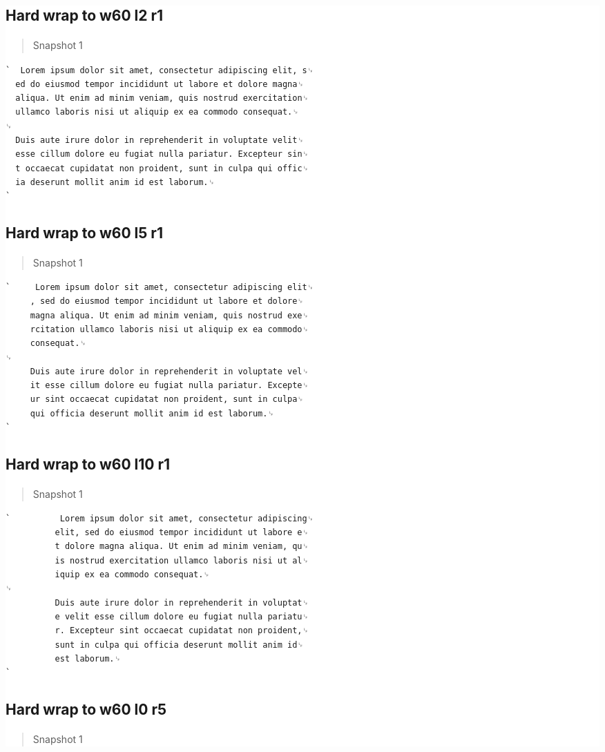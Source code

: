 ## Hard wrap to w60 l2 r1

> Snapshot 1

    `  Lorem ipsum dolor sit amet, consectetur adipiscing elit, s␊
      ed do eiusmod tempor incididunt ut labore et dolore magna␊
      aliqua. Ut enim ad minim veniam, quis nostrud exercitation␊
      ullamco laboris nisi ut aliquip ex ea commodo consequat.␊
    ␊
      Duis aute irure dolor in reprehenderit in voluptate velit␊
      esse cillum dolore eu fugiat nulla pariatur. Excepteur sin␊
      t occaecat cupidatat non proident, sunt in culpa qui offic␊
      ia deserunt mollit anim id est laborum.␊
    `

## Hard wrap to w60 l5 r1

> Snapshot 1

    `     Lorem ipsum dolor sit amet, consectetur adipiscing elit␊
         , sed do eiusmod tempor incididunt ut labore et dolore␊
         magna aliqua. Ut enim ad minim veniam, quis nostrud exe␊
         rcitation ullamco laboris nisi ut aliquip ex ea commodo␊
         consequat.␊
    ␊
         Duis aute irure dolor in reprehenderit in voluptate vel␊
         it esse cillum dolore eu fugiat nulla pariatur. Excepte␊
         ur sint occaecat cupidatat non proident, sunt in culpa␊
         qui officia deserunt mollit anim id est laborum.␊
    `

## Hard wrap to w60 l10 r1

> Snapshot 1

    `          Lorem ipsum dolor sit amet, consectetur adipiscing␊
              elit, sed do eiusmod tempor incididunt ut labore e␊
              t dolore magna aliqua. Ut enim ad minim veniam, qu␊
              is nostrud exercitation ullamco laboris nisi ut al␊
              iquip ex ea commodo consequat.␊
    ␊
              Duis aute irure dolor in reprehenderit in voluptat␊
              e velit esse cillum dolore eu fugiat nulla pariatu␊
              r. Excepteur sint occaecat cupidatat non proident,␊
              sunt in culpa qui officia deserunt mollit anim id␊
              est laborum.␊
    `

## Hard wrap to w60 l0 r5

> Snapshot 1
